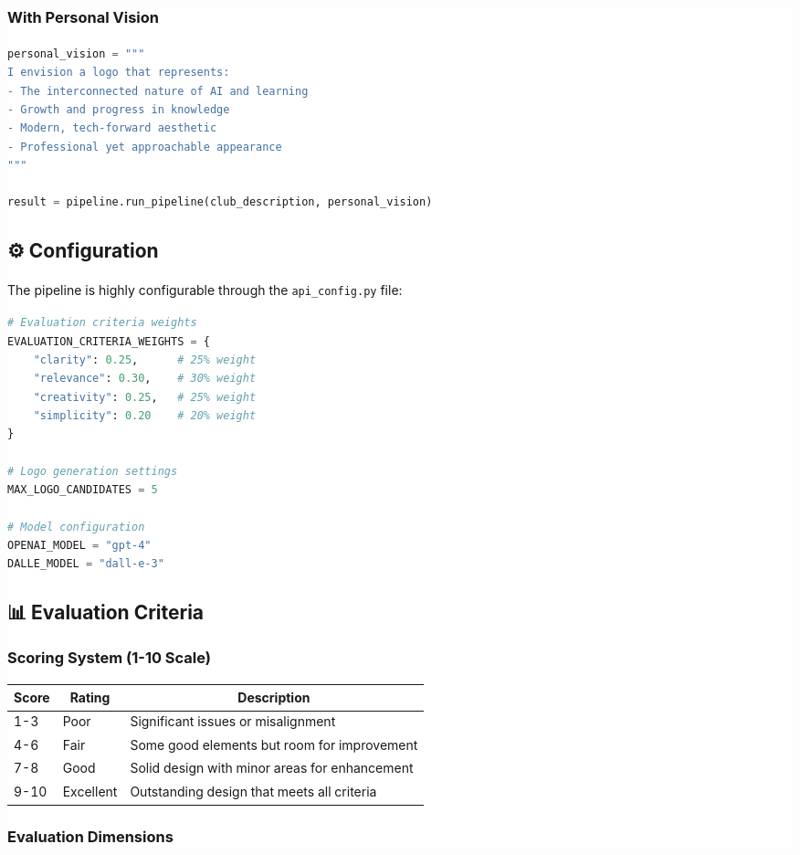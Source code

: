 ### **With Personal Vision**

```python
personal_vision = """
I envision a logo that represents:
- The interconnected nature of AI and learning
- Growth and progress in knowledge
- Modern, tech-forward aesthetic
- Professional yet approachable appearance
"""

result = pipeline.run_pipeline(club_description, personal_vision)
```



## ⚙️ Configuration

The pipeline is highly configurable through the `api_config.py` file:

```python
# Evaluation criteria weights
EVALUATION_CRITERIA_WEIGHTS = {
    "clarity": 0.25,      # 25% weight
    "relevance": 0.30,    # 30% weight
    "creativity": 0.25,   # 25% weight
    "simplicity": 0.20    # 20% weight
}

# Logo generation settings
MAX_LOGO_CANDIDATES = 5

# Model configuration
OPENAI_MODEL = "gpt-4"
DALLE_MODEL = "dall-e-3"
```

## 📊 Evaluation Criteria

### **Scoring System (1-10 Scale)**

| Score | Rating | Description |
|-------|--------|-------------|
| 1-3   | Poor   | Significant issues or misalignment |
| 4-6   | Fair   | Some good elements but room for improvement |
| 7-8   | Good   | Solid design with minor areas for enhancement |
| 9-10  | Excellent | Outstanding design that meets all criteria |

### **Evaluation Dimensions**
